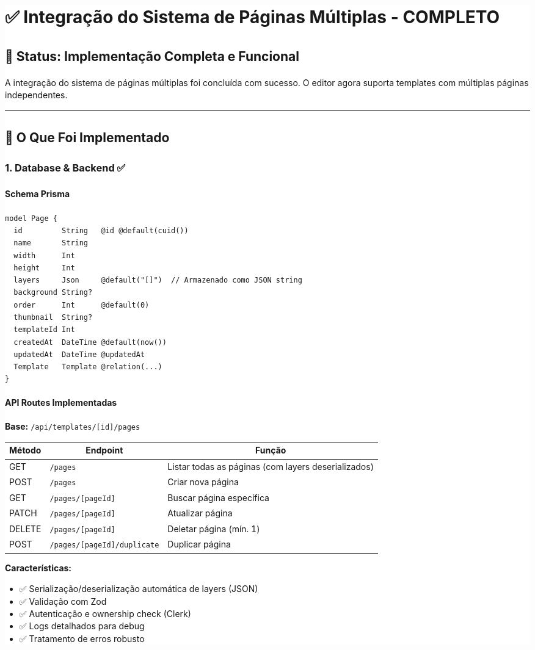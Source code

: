 # ✅ Integração do Sistema de Páginas Múltiplas - COMPLETO

## 🎉 Status: Implementação Completa e Funcional

A integração do sistema de páginas múltiplas foi concluída com sucesso. O editor agora suporta templates com múltiplas páginas independentes.

---

## 🔧 O Que Foi Implementado

### 1. **Database & Backend** ✅

#### Schema Prisma
```prisma
model Page {
  id         String   @id @default(cuid())
  name       String
  width      Int
  height     Int
  layers     Json     @default("[]")  // Armazenado como JSON string
  background String?
  order      Int      @default(0)
  thumbnail  String?
  templateId Int
  createdAt  DateTime @default(now())
  updatedAt  DateTime @updatedAt
  Template   Template @relation(...)
}
```

#### API Routes Implementadas

**Base:** `/api/templates/[id]/pages`

| Método | Endpoint | Função |
|--------|----------|--------|
| GET | `/pages` | Listar todas as páginas (com layers deserializados) |
| POST | `/pages` | Criar nova página |
| GET | `/pages/[pageId]` | Buscar página específica |
| PATCH | `/pages/[pageId]` | Atualizar página |
| DELETE | `/pages/[pageId]` | Deletar página (mín. 1) |
| POST | `/pages/[pageId]/duplicate` | Duplicar página |

**Características:**
- ✅ Serialização/deserialização automática de layers (JSON)
- ✅ Validação com Zod
- ✅ Autenticação e ownership check (Clerk)
- ✅ Logs detalhados para debug
- ✅ Tratamento de erros robusto
